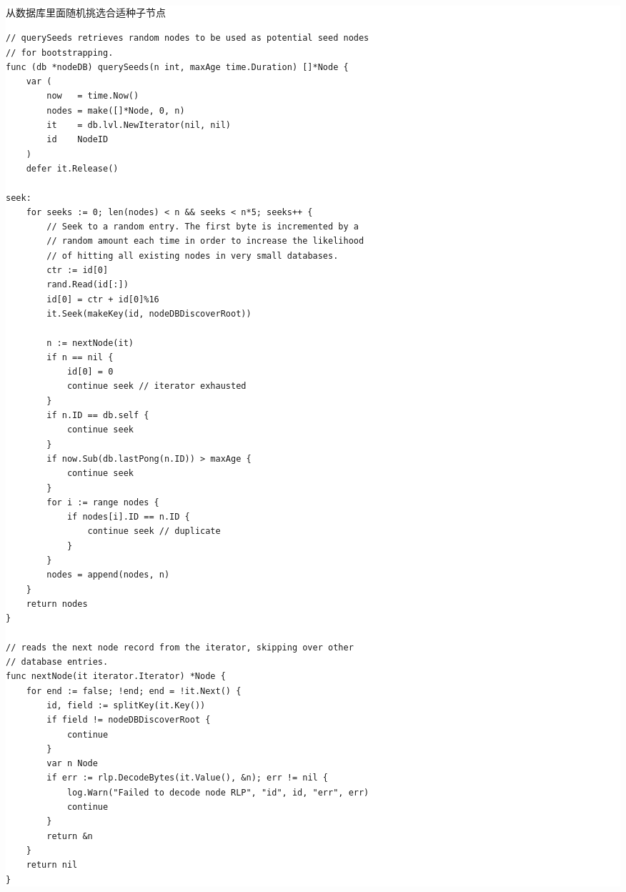 
从数据库里面随机挑选合适种子节点


	// querySeeds retrieves random nodes to be used as potential seed nodes
	// for bootstrapping.
	func (db *nodeDB) querySeeds(n int, maxAge time.Duration) []*Node {
		var (
			now   = time.Now()
			nodes = make([]*Node, 0, n)
			it    = db.lvl.NewIterator(nil, nil)
			id    NodeID
		)
		defer it.Release()
	
	seek:
		for seeks := 0; len(nodes) < n && seeks < n*5; seeks++ {
			// Seek to a random entry. The first byte is incremented by a
			// random amount each time in order to increase the likelihood
			// of hitting all existing nodes in very small databases.
			ctr := id[0]
			rand.Read(id[:])
			id[0] = ctr + id[0]%16
			it.Seek(makeKey(id, nodeDBDiscoverRoot))
	
			n := nextNode(it)
			if n == nil {
				id[0] = 0
				continue seek // iterator exhausted
			}
			if n.ID == db.self {
				continue seek
			}
			if now.Sub(db.lastPong(n.ID)) > maxAge {
				continue seek
			}
			for i := range nodes {
				if nodes[i].ID == n.ID {
					continue seek // duplicate
				}
			}
			nodes = append(nodes, n)
		}
		return nodes
	}
	
	// reads the next node record from the iterator, skipping over other
	// database entries.
	func nextNode(it iterator.Iterator) *Node {
		for end := false; !end; end = !it.Next() {
			id, field := splitKey(it.Key())
			if field != nodeDBDiscoverRoot {
				continue
			}
			var n Node
			if err := rlp.DecodeBytes(it.Value(), &n); err != nil {
				log.Warn("Failed to decode node RLP", "id", id, "err", err)
				continue
			}
			return &n
		}
		return nil
	}
